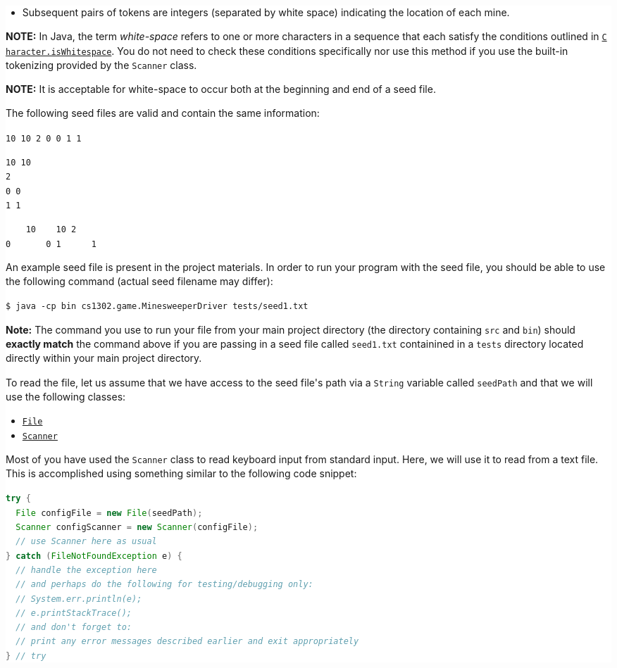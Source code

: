  * Subsequent pairs of tokens are integers (separated by white space)
   indicating the location of each mine.

**NOTE:** In Java, the term _white-space_ refers to one or more characters in a sequence that
each satisfy the conditions outlined in [`Character.isWhitespace`](https://docs.oracle.com/en/java/javase/11/docs/api/java.base/java/lang/Character.html#isWhitespace(char)).
You do not need to check these conditions specifically nor use this method
if you use the built-in tokenizing provided by the `Scanner` class.

**NOTE:** It is acceptable for white-space to occur both at the beginning and
end of a seed file.

The following seed files are valid and contain the same information:

```
10 10 2 0 0 1 1
```

```
10 10
2
0 0
1 1
```

```
    10    10 2
0       0 1      1
```

An example seed file is present in the project materials. In order to run
your program with the seed file, you should be able to use the following
command (actual seed filename may differ):

```
$ java -cp bin cs1302.game.MinesweeperDriver tests/seed1.txt
```

**Note:** The command you use to run your file from your main project directory
(the directory containing `src` and `bin`) should **exactly match** the command above
if you are passing in a seed file called `seed1.txt` containined in a `tests` directory
located directly within your main project directory.

To read the file, let us assume that we have access to the seed file's path
via a `String` variable called `seedPath` and that we will use the following classes:

* [`File`](https://docs.oracle.com/en/java/javase/11/docs/api/java.base/java/io/File.html)
* [`Scanner`](https://docs.oracle.com/en/java/javase/11/docs/api/java.base/java/util/Scanner.html)

Most of you have used the `Scanner` class to read keyboard input from standard
input. Here, we will use it to read from a text file. This is accomplished using
something similar to the following code snippet:

```java
try {
  File configFile = new File(seedPath);
  Scanner configScanner = new Scanner(configFile);
  // use Scanner here as usual
} catch (FileNotFoundException e) {
  // handle the exception here
  // and perhaps do the following for testing/debugging only:
  // System.err.println(e);
  // e.printStackTrace();
  // and don't forget to:
  // print any error messages described earlier and exit appropriately
} // try
```
